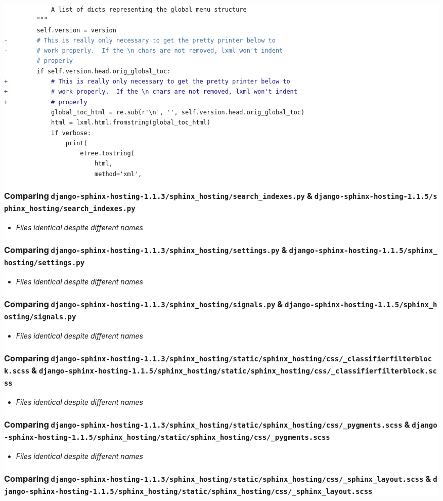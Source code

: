 ```diff
             A list of dicts representing the global menu structure
         """
         self.version = version
-        # This is really only necessary to get the pretty printer below to
-        # work properly.  If the \n chars are not removed, lxml won't indent
-        # properly
         if self.version.head.orig_global_toc:
+            # This is really only necessary to get the pretty printer below to
+            # work properly.  If the \n chars are not removed, lxml won't indent
+            # properly
             global_toc_html = re.sub(r'\n', '', self.version.head.orig_global_toc)
             html = lxml.html.fromstring(global_toc_html)
             if verbose:
                 print(
                     etree.tostring(
                         html,
                         method='xml',
```

### Comparing `django-sphinx-hosting-1.1.3/sphinx_hosting/search_indexes.py` & `django-sphinx-hosting-1.1.5/sphinx_hosting/search_indexes.py`

 * *Files identical despite different names*

### Comparing `django-sphinx-hosting-1.1.3/sphinx_hosting/settings.py` & `django-sphinx-hosting-1.1.5/sphinx_hosting/settings.py`

 * *Files identical despite different names*

### Comparing `django-sphinx-hosting-1.1.3/sphinx_hosting/signals.py` & `django-sphinx-hosting-1.1.5/sphinx_hosting/signals.py`

 * *Files identical despite different names*

### Comparing `django-sphinx-hosting-1.1.3/sphinx_hosting/static/sphinx_hosting/css/_classifierfilterblock.scss` & `django-sphinx-hosting-1.1.5/sphinx_hosting/static/sphinx_hosting/css/_classifierfilterblock.scss`

 * *Files identical despite different names*

### Comparing `django-sphinx-hosting-1.1.3/sphinx_hosting/static/sphinx_hosting/css/_pygments.scss` & `django-sphinx-hosting-1.1.5/sphinx_hosting/static/sphinx_hosting/css/_pygments.scss`

 * *Files identical despite different names*

### Comparing `django-sphinx-hosting-1.1.3/sphinx_hosting/static/sphinx_hosting/css/_sphinx_layout.scss` & `django-sphinx-hosting-1.1.5/sphinx_hosting/static/sphinx_hosting/css/_sphinx_layout.scss`
